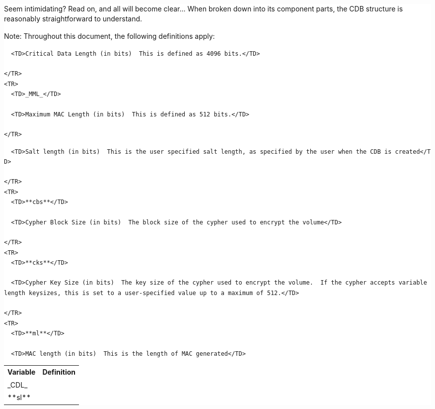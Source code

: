 </TBODY>
</TABLE>

Seem intimidating? Read on, and all will become clear... When broken down into its component parts,
the CDB structure is reasonably straightforward to understand.

</p>

Note: Throughout this document, the following definitions apply:

</p>

<TABLE>

  <TBODY>
    <TR>
      <TH>Variable
      </TH>
      <TH>Definition
      </TH>
    </TR>
    <TR>
      <TD>_CDL_</TD>

      <TD>Critical Data Length (in bits)  This is defined as 4096 bits.</TD>

    </TR>
    <TR>
      <TD>_MML_</TD>

      <TD>Maximum MAC Length (in bits)  This is defined as 512 bits.</TD>

    </TR>
<TR>
      <TD>**sl**</TD>

      <TD>Salt length (in bits)  This is the user specified salt length, as specified by the user when the CDB is created</TD>

    </TR>
    <TR>
      <TD>**cbs**</TD>

      <TD>Cypher Block Size (in bits)  The block size of the cypher used to encrypt the volume</TD>

    </TR>
    <TR>
      <TD>**cks**</TD>

      <TD>Cypher Key Size (in bits)  The key size of the cypher used to encrypt the volume.  If the cypher accepts variable length keysizes, this is set to a user-specified value up to a maximum of 512.</TD>

    </TR>
    <TR>
      <TD>**ml**</TD>

      <TD>MAC length (in bits)  This is the length of MAC generated</TD>
